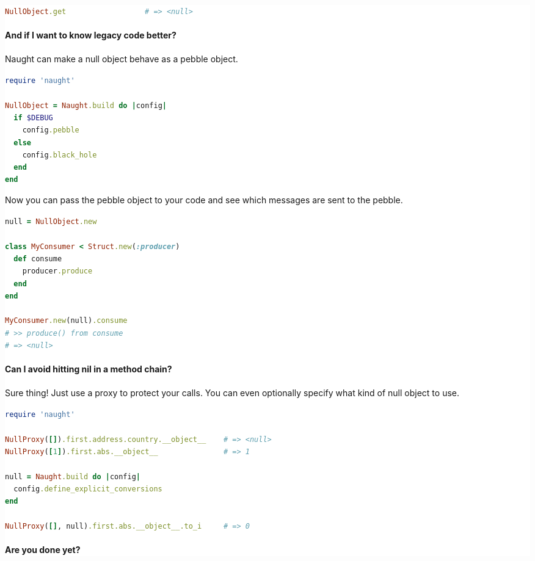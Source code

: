 ```ruby
NullObject.get                  # => <null>
```

#### And if I want to know legacy code better?

Naught can make a null object behave as a pebble object.

```ruby
require 'naught'

NullObject = Naught.build do |config|
  if $DEBUG
    config.pebble
  else
    config.black_hole
  end
end
```

Now you can pass the pebble object to your code and see which messages are sent to the pebble.

```ruby
null = NullObject.new

class MyConsumer < Struct.new(:producer)
  def consume
    producer.produce
  end
end

MyConsumer.new(null).consume
# >> produce() from consume
# => <null>
```

#### Can I avoid hitting nil in a method chain?

Sure thing! Just use a proxy to protect your calls.
You can even optionally specify what kind of null object to use.

```ruby
require 'naught'

NullProxy([]).first.address.country.__object__    # => <null>
NullProxy([1]).first.abs.__object__               # => 1

null = Naught.build do |config|
  config.define_explicit_conversions
end

NullProxy([], null).first.abs.__object__.to_i     # => 0
```

#### Are you done yet?


[gem]: https://rubygems.org/gems/naught
[travis]: https://travis-ci.org/avdi/naught
[gemnasium]: https://gemnasium.com/avdi/naught
[codeclimate]: https://codeclimate.com/github/avdi/naught
[coveralls]: https://coveralls.io/github/avdi/naught?branch=master
[docs]: http://inch-ci.org/github/avdi/naught